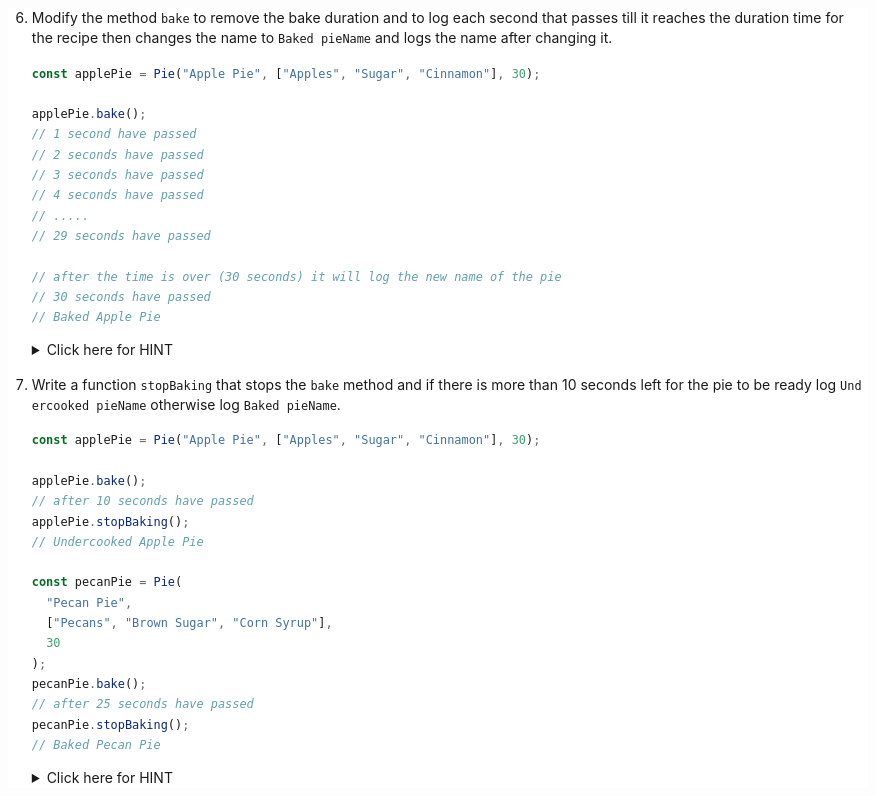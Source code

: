 6. Modify the method `bake` to remove the bake duration and to log each second that passes till it reaches the duration time for the recipe then changes the name to `Baked pieName` and logs the name after changing it.

   ```js
   const applePie = Pie("Apple Pie", ["Apples", "Sugar", "Cinnamon"], 30);

   applePie.bake();
   // 1 second have passed
   // 2 seconds have passed
   // 3 seconds have passed
   // 4 seconds have passed
   // .....
   // 29 seconds have passed

   // after the time is over (30 seconds) it will log the new name of the pie
   // 30 seconds have passed
   // Baked Apple Pie
   ```

   <details><summary>
       Click here for HINT
     </summary></details>

7. Write a function `stopBaking` that stops the `bake` method and if there is more than 10 seconds left for the pie to be ready log `Undercooked pieName` otherwise log `Baked pieName`.

   ```js
   const applePie = Pie("Apple Pie", ["Apples", "Sugar", "Cinnamon"], 30);

   applePie.bake();
   // after 10 seconds have passed
   applePie.stopBaking();
   // Undercooked Apple Pie

   const pecanPie = Pie(
     "Pecan Pie",
     ["Pecans", "Brown Sugar", "Corn Syrup"],
     30
   );
   pecanPie.bake();
   // after 25 seconds have passed
   pecanPie.stopBaking();
   // Baked Pecan Pie
   ```

   <details><summary>
       Click here for HINT
     </summary></details>
